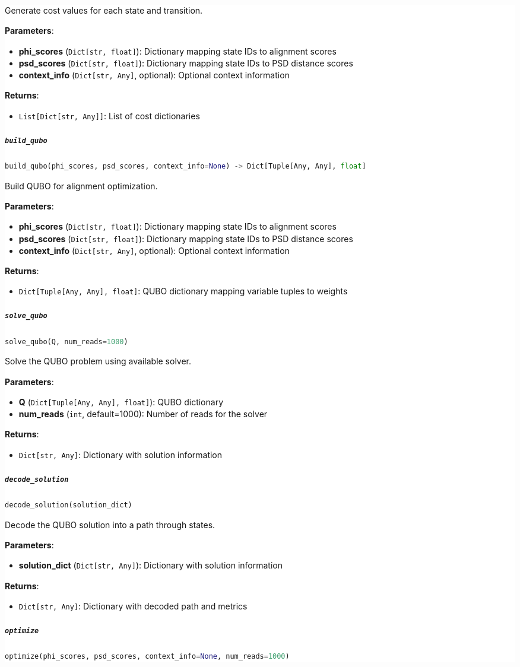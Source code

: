 Generate cost values for each state and transition.

**Parameters**:
- **phi_scores** (`Dict[str, float]`): Dictionary mapping state IDs to alignment scores
- **psd_scores** (`Dict[str, float]`): Dictionary mapping state IDs to PSD distance scores
- **context_info** (`Dict[str, Any]`, optional): Optional context information

**Returns**:
- `List[Dict[str, Any]]`: List of cost dictionaries

##### `build_qubo`

```python
build_qubo(phi_scores, psd_scores, context_info=None) -> Dict[Tuple[Any, Any], float]
```

Build QUBO for alignment optimization.

**Parameters**:
- **phi_scores** (`Dict[str, float]`): Dictionary mapping state IDs to alignment scores
- **psd_scores** (`Dict[str, float]`): Dictionary mapping state IDs to PSD distance scores
- **context_info** (`Dict[str, Any]`, optional): Optional context information

**Returns**:
- `Dict[Tuple[Any, Any], float]`: QUBO dictionary mapping variable tuples to weights

##### `solve_qubo`

```python
solve_qubo(Q, num_reads=1000)
```

Solve the QUBO problem using available solver.

**Parameters**:
- **Q** (`Dict[Tuple[Any, Any], float]`): QUBO dictionary
- **num_reads** (`int`, default=1000): Number of reads for the solver

**Returns**:
- `Dict[str, Any]`: Dictionary with solution information

##### `decode_solution`

```python
decode_solution(solution_dict)
```

Decode the QUBO solution into a path through states.

**Parameters**:
- **solution_dict** (`Dict[str, Any]`): Dictionary with solution information

**Returns**:
- `Dict[str, Any]`: Dictionary with decoded path and metrics

##### `optimize`

```python
optimize(phi_scores, psd_scores, context_info=None, num_reads=1000)
```
